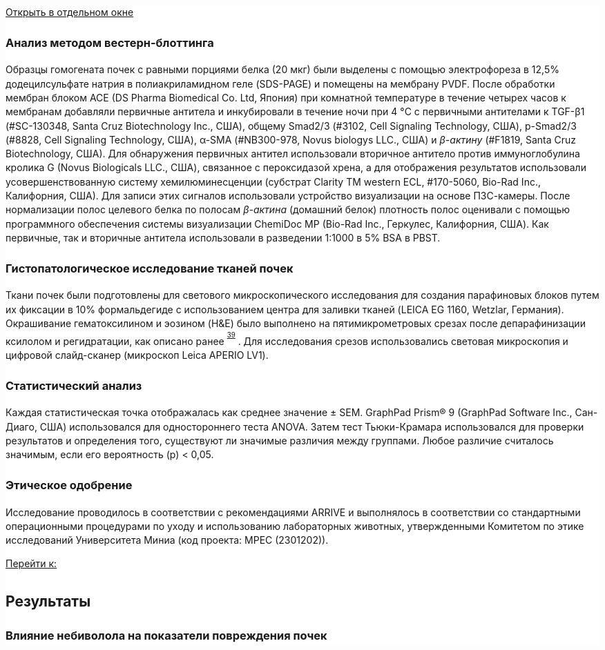 [Открыть в отдельном окне](https://www.ncbi.nlm.nih.gov/pmc/articles/PMC11208533/table/Tab1/?report=objectonly)

### Анализ методом вестерн-блоттинга

Образцы гомогената почек с равными порциями белка (20 мкг) были выделены с помощью электрофореза в 12,5% додецилсульфате натрия в полиакриламидном геле (SDS-PAGE) и помещены на мембрану PVDF. После обработки мембран блоком ACE (DS Pharma Biomedical Co. Ltd, Япония) при комнатной температуре в течение четырех часов к мембранам добавляли первичные антитела и инкубировали в течение ночи при 4 °C с первичными антителами к TGF-β1 (#SC-130348, Santa Cruz Biotechnology Inc., США), общему Smad2/3 (#3102, Cell Signaling Technology, США), p-Smad2/3 (#8828, Cell Signaling Technology, США), α-SMA (#NB300-978, Novus biologys LLC., США) и _β-актину_ (#F1819, Santa Cruz Biotechnology, США). Для обнаружения первичных антител использовали вторичное антитело против иммуноглобулина кролика G (Novus Biologicals LLC., США), связанное с пероксидазой хрена, а для отображения результатов использовали усовершенствованную систему хемилюминесценции (субстрат Clarity TM western ECL, #170-5060, Bio-Rad Inc., Калифорния, США). Для записи этих сигналов использовали устройство визуализации на основе ПЗС-камеры. После нормализации полос целевого белка по полосам _β-актина_ (домашний белок) плотность полос оценивали с помощью программного обеспечения системы визуализации ChemiDoc MP (Bio-Rad Inc., Геркулес, Калифорния, США). Как первичные, так и вторичные антитела использовали в разведении 1:1000 в 5% BSA в PBST.

### Гистопатологическое исследование тканей почек

Ткани почек были подготовлены для светового микроскопического исследования для создания парафиновых блоков путем их фиксации в 10% формальдегиде с использованием центра для заливки тканей (LEICA EG 1160, Wetzlar, Германия). Окрашивание гематоксилином и эозином (H&E) было выполнено на пятимикрометровых срезах после депарафинизации ксилолом и регидратации, как описано ранее <sup><sup><a href="https://www.ncbi.nlm.nih.gov/pmc/articles/PMC11208533//#CR39" rid="CR39" class=" bibr popnode" role="button" aria-expanded="false" aria-haspopup="true"><font style="vertical-align: inherit;"><font style="vertical-align: inherit;">39</font></font></a></sup></sup> . Для исследования срезов использовались световая микроскопия и цифровой слайд-сканер (микроскоп Leica APERIO LV1).

### Статистический анализ

Каждая статистическая точка отображалась как среднее значение ± SEM. GraphPad Prism® 9 (GraphPad Software Inc., Сан-Диаго, США) использовался для одностороннего теста ANOVA. Затем тест Тьюки-Крамара использовался для проверки результатов и определения того, существуют ли значимые различия между группами. Любое различие считалось значимым, если его вероятность (p) < 0,05.

### Этическое одобрение

Исследование проводилось в соответствии с рекомендациями ARRIVE и выполнялось в соответствии со стандартными операционными процедурами по уходу и использованию лабораторных животных, утвержденными Комитетом по этике исследований Университета Миниа (код проекта: MPEC (2301202)).

[Перейти к:](https://www.ncbi.nlm.nih.gov/pmc/articles/PMC11208533//# "Перейти к другим разделам на этой странице")

## Результаты

### Влияние небиволола на показатели повреждения почек
